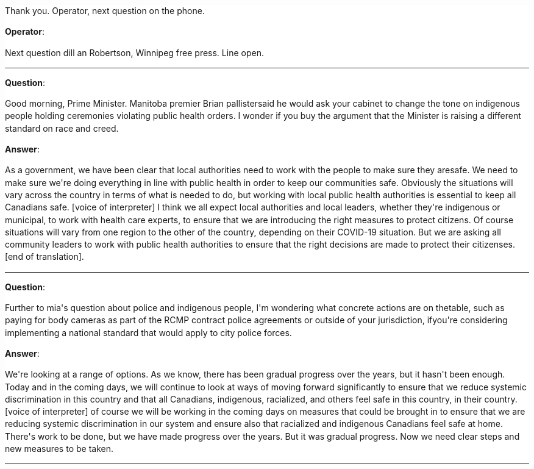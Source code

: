 

Thank you.
Operator, next question on the phone.



**Operator**:

Next question dill an Robertson, Winnipeg free press.
Line open.

---

**Question**:

Good morning, Prime Minister.
Manitoba premier Brian pallistersaid he would ask your cabinet to change the tone on indigenous people holding ceremonies violating public health orders.
I wonder if you buy the argument that the Minister is raising a different standard on race and creed.



**Answer**:

As a government, we have been clear that local authorities need to work with the people to make sure they aresafe.
We need to make sure we're doing everything in line with public health in order to keep our communities safe.
Obviously the situations will vary across the country in terms of what is needed to do, but working with local public health authorities is essential to keep all Canadians safe.
 [voice of interpreter] I think we all expect local authorities and local leaders, whether they're indigenous or municipal, to work with health care experts, to ensure that we are introducing the right measures to protect citizens.
Of course situations will vary from one region to the other of the country, depending on their COVID-19 situation.
But we are asking all community leaders to work with public health authorities to ensure that the right decisions are made to protect their citizenses.
[end of translation].

---

**Question**:

Further to mia's question about police and indigenous people, I'm wondering what concrete actions are on thetable, such as paying for body cameras as part of the RCMP contract police agreements or outside of your jurisdiction, ifyou're considering implementing a national standard that would apply to city police forces.



**Answer**:

We're looking at a range of options.
As we know, there has been gradual progress over the years, but it hasn't been enough.
Today and in the coming days, we will continue to look at ways of moving forward significantly to ensure that we reduce systemic discrimination in this country and that all Canadians, indigenous, racialized, and others feel safe in this country, in their country.
 [voice of interpreter] of course we will be working in the coming days on measures that could be brought in to ensure that we are reducing systemic discrimination in our system and ensure also that racialized and indigenous Canadians feel safe at home.
There's work to be done, but we have made progress over the years.
But it was gradual progress.
Now we need clear steps and new measures to be taken.

---